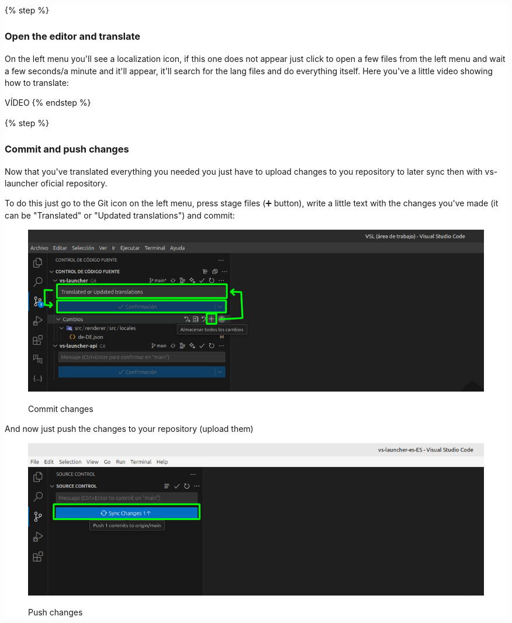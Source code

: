 {% step %}
### **Open the editor and translate**

On the left menu you'll see a localization icon, if this one does not appear just click to open a few files from the left menu and wait a few seconds/a minute and it'll appear, it'll search for the lang files and do everything itself. Here you've a little video showing how to translate:

VÍDEO
{% endstep %}

{% step %}
### **Commit and push changes**

Now that you've translated everything you needed you just have to upload changes to you repository to later sync then with vs-launcher oficial repository.

To do this just go to the Git icon on the left menu, press stage files (➕ button), write a little text with the changes you've made (it can be "Translated" or "Updated translations") and commit:

<figure><img src="../../.gitbook/assets/commit-1-EDITED.png" alt=""><figcaption><p>Commit changes</p></figcaption></figure>

And now just push the changes to your repository (upload them)

<figure><img src="../../.gitbook/assets/commit-2-EDITED.png" alt=""><figcaption><p>Push changes</p></figcaption></figure>
